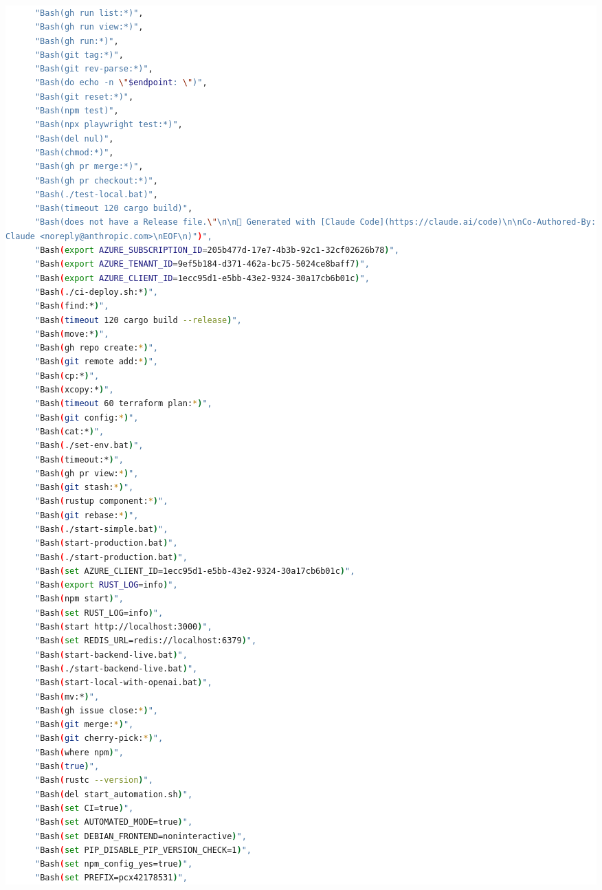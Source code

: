 ```bash
      "Bash(gh run list:*)",
      "Bash(gh run view:*)",
      "Bash(gh run:*)",
      "Bash(git tag:*)",
      "Bash(git rev-parse:*)",
      "Bash(do echo -n \"$endpoint: \")",
      "Bash(git reset:*)",
      "Bash(npm test)",
      "Bash(npx playwright test:*)",
      "Bash(del nul)",
      "Bash(chmod:*)",
      "Bash(gh pr merge:*)",
      "Bash(gh pr checkout:*)",
      "Bash(./test-local.bat)",
      "Bash(timeout 120 cargo build)",
      "Bash(does not have a Release file.\"\n\n🤖 Generated with [Claude Code](https://claude.ai/code)\n\nCo-Authored-By: Claude <noreply@anthropic.com>\nEOF\n)")",
      "Bash(export AZURE_SUBSCRIPTION_ID=205b477d-17e7-4b3b-92c1-32cf02626b78)",
      "Bash(export AZURE_TENANT_ID=9ef5b184-d371-462a-bc75-5024ce8baff7)",
      "Bash(export AZURE_CLIENT_ID=1ecc95d1-e5bb-43e2-9324-30a17cb6b01c)",
      "Bash(./ci-deploy.sh:*)",
      "Bash(find:*)",
      "Bash(timeout 120 cargo build --release)",
      "Bash(move:*)",
      "Bash(gh repo create:*)",
      "Bash(git remote add:*)",
      "Bash(cp:*)",
      "Bash(xcopy:*)",
      "Bash(timeout 60 terraform plan:*)",
      "Bash(git config:*)",
      "Bash(cat:*)",
      "Bash(./set-env.bat)",
      "Bash(timeout:*)",
      "Bash(gh pr view:*)",
      "Bash(git stash:*)",
      "Bash(rustup component:*)",
      "Bash(git rebase:*)",
      "Bash(./start-simple.bat)",
      "Bash(start-production.bat)",
      "Bash(./start-production.bat)",
      "Bash(set AZURE_CLIENT_ID=1ecc95d1-e5bb-43e2-9324-30a17cb6b01c)",
      "Bash(export RUST_LOG=info)",
      "Bash(npm start)",
      "Bash(set RUST_LOG=info)",
      "Bash(start http://localhost:3000)",
      "Bash(set REDIS_URL=redis://localhost:6379)",
      "Bash(start-backend-live.bat)",
      "Bash(./start-backend-live.bat)",
      "Bash(start-local-with-openai.bat)",
      "Bash(mv:*)",
      "Bash(gh issue close:*)",
      "Bash(git merge:*)",
      "Bash(git cherry-pick:*)",
      "Bash(where npm)",
      "Bash(true)",
      "Bash(rustc --version)",
      "Bash(del start_automation.sh)",
      "Bash(set CI=true)",
      "Bash(set AUTOMATED_MODE=true)",
      "Bash(set DEBIAN_FRONTEND=noninteractive)",
      "Bash(set PIP_DISABLE_PIP_VERSION_CHECK=1)",
      "Bash(set npm_config_yes=true)",
      "Bash(set PREFIX=pcx42178531)",
```